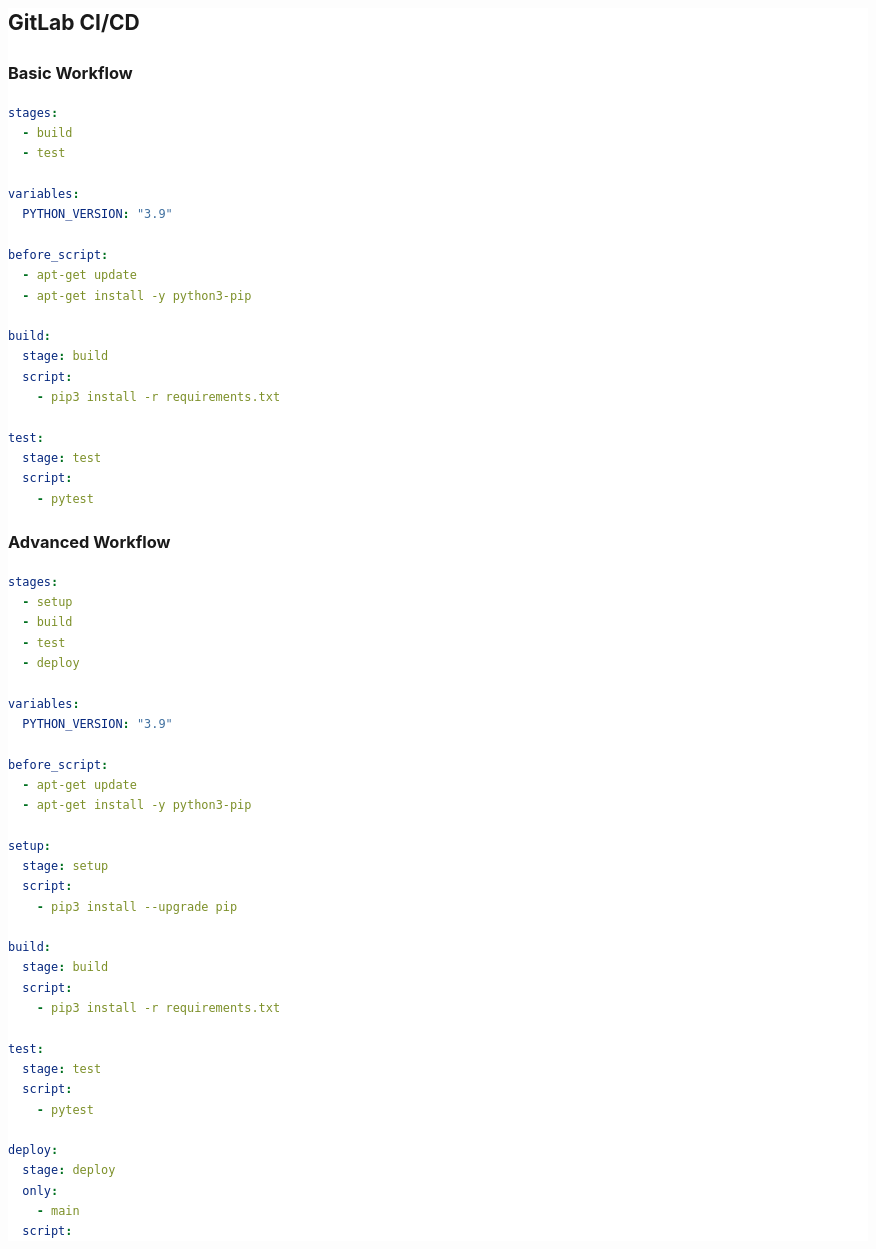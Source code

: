 ## GitLab CI/CD

### Basic Workflow

```yaml
stages:
  - build
  - test

variables:
  PYTHON_VERSION: "3.9"

before_script:
  - apt-get update
  - apt-get install -y python3-pip

build:
  stage: build
  script:
    - pip3 install -r requirements.txt

test:
  stage: test
  script:
    - pytest
```

### Advanced Workflow

```yaml
stages:
  - setup
  - build
  - test
  - deploy

variables:
  PYTHON_VERSION: "3.9"

before_script:
  - apt-get update
  - apt-get install -y python3-pip

setup:
  stage: setup
  script:
    - pip3 install --upgrade pip

build:
  stage: build
  script:
    - pip3 install -r requirements.txt

test:
  stage: test
  script:
    - pytest

deploy:
  stage: deploy
  only:
    - main
  script:
```